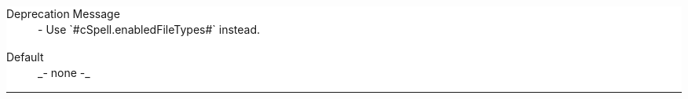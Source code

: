 <dl>
  <dt>Deprecation Message</dt>
  <dd>
    - Use `#cSpell.enabledFileTypes#` instead.
  </dd>
</dl>

<dl>
  <dt>Default</dt>
  <dd>
    _- none -_
  </dd>
</dl>



---





